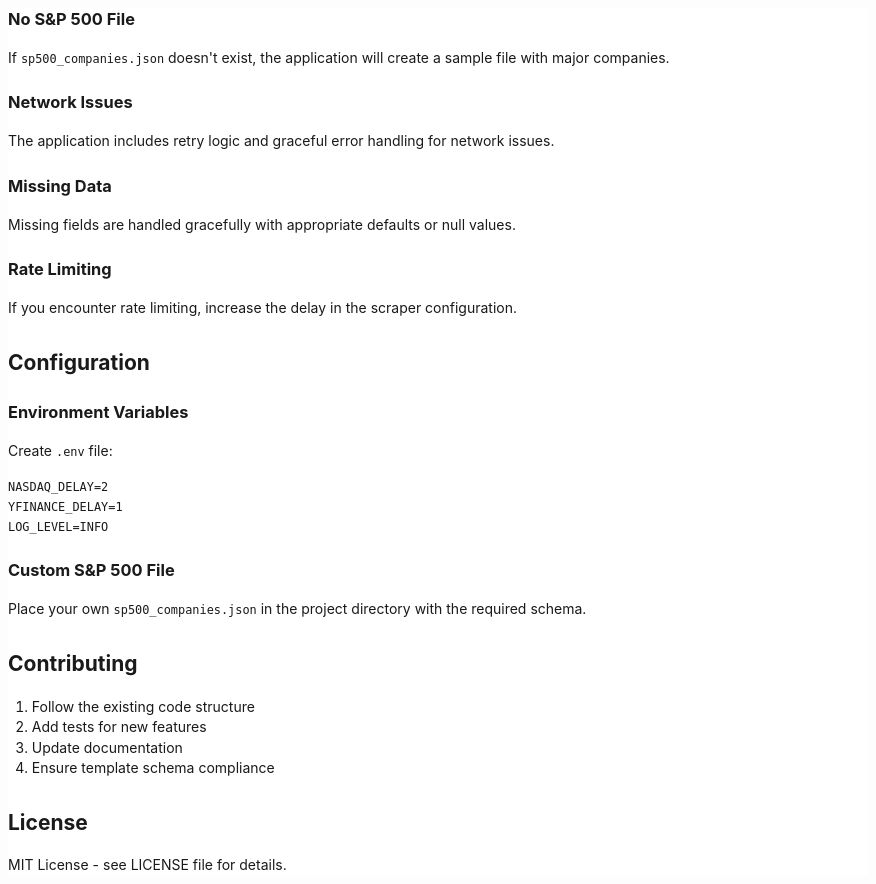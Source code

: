 ### No S&P 500 File
If `sp500_companies.json` doesn't exist, the application will create a sample file with major companies.

### Network Issues
The application includes retry logic and graceful error handling for network issues.

### Missing Data
Missing fields are handled gracefully with appropriate defaults or null values.

### Rate Limiting
If you encounter rate limiting, increase the delay in the scraper configuration.

## Configuration

### Environment Variables
Create `.env` file:
```
NASDAQ_DELAY=2
YFINANCE_DELAY=1
LOG_LEVEL=INFO
```

### Custom S&P 500 File
Place your own `sp500_companies.json` in the project directory with the required schema.

## Contributing

1. Follow the existing code structure
2. Add tests for new features
3. Update documentation
4. Ensure template schema compliance

## License

MIT License - see LICENSE file for details.